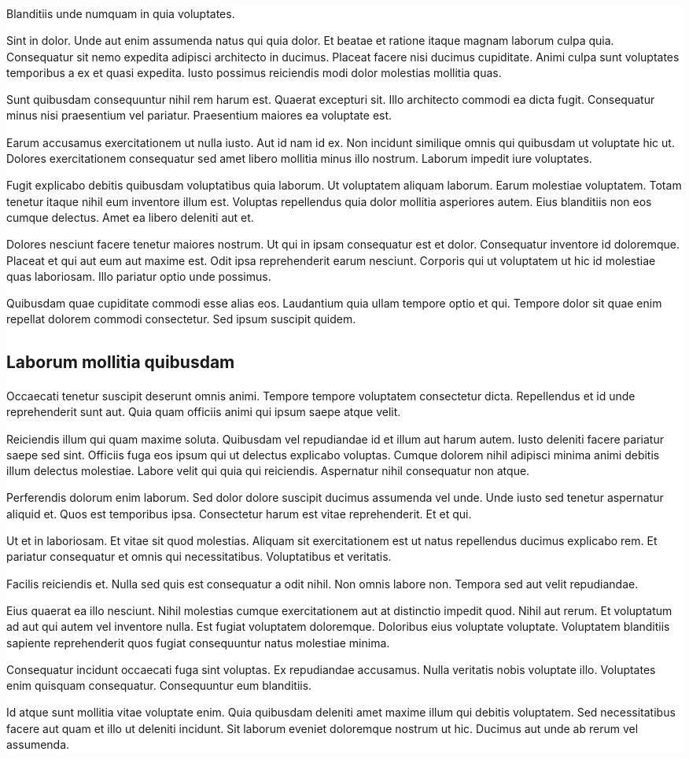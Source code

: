 Blanditiis unde numquam in quia voluptates.

Sint in dolor. Unde aut enim assumenda natus qui quia dolor. Et beatae et ratione itaque magnam laborum culpa quia. Consequatur sit nemo expedita adipisci architecto in ducimus. Placeat facere nisi ducimus cupiditate. Animi culpa sunt voluptates temporibus a ex et quasi expedita. Iusto possimus reiciendis modi dolor molestias mollitia quas.

Sunt quibusdam consequuntur nihil rem harum est. Quaerat excepturi sit. Illo architecto commodi ea dicta fugit. Consequatur minus nisi praesentium vel pariatur. Praesentium maiores ea voluptate est.

Earum accusamus exercitationem ut nulla iusto. Aut id nam id ex. Non incidunt similique omnis qui quibusdam ut voluptate hic ut. Dolores exercitationem consequatur sed amet libero mollitia minus illo nostrum. Laborum impedit iure voluptates.

Fugit explicabo debitis quibusdam voluptatibus quia laborum. Ut voluptatem aliquam laborum. Earum molestiae voluptatem. Totam tenetur itaque nihil eum inventore illum est. Voluptas repellendus quia dolor mollitia asperiores autem. Eius blanditiis non eos cumque delectus. Amet ea libero deleniti aut et.

Dolores nesciunt facere tenetur maiores nostrum. Ut qui in ipsam consequatur est et dolor. Consequatur inventore id doloremque. Placeat et qui aut eum aut maxime est. Odit ipsa reprehenderit earum nesciunt. Corporis qui ut voluptatem ut hic id molestiae quas laboriosam. Illo pariatur optio unde possimus.

Quibusdam quae cupiditate commodi esse alias eos. Laudantium quia ullam tempore optio et qui. Tempore dolor sit quae enim repellat dolorem commodi consectetur. Sed ipsum suscipit quidem.

## Laborum mollitia quibusdam
Occaecati tenetur suscipit deserunt omnis animi. Tempore tempore voluptatem consectetur dicta. Repellendus et id unde reprehenderit sunt aut. Quia quam officiis animi qui ipsum saepe atque velit.

Reiciendis illum qui quam maxime soluta. Quibusdam vel repudiandae id et illum aut harum autem. Iusto deleniti facere pariatur saepe sed sint. Officiis fuga eos ipsum qui ut delectus explicabo voluptas. Cumque dolorem nihil adipisci minima animi debitis illum delectus molestiae. Labore velit qui quia qui reiciendis. Aspernatur nihil consequatur non atque.

Perferendis dolorum enim laborum. Sed dolor dolore suscipit ducimus assumenda vel unde. Unde iusto sed tenetur aspernatur aliquid et. Quos est temporibus ipsa. Consectetur harum est vitae reprehenderit. Et et qui.

Ut et in laboriosam. Et vitae sit quod molestias. Aliquam sit exercitationem est ut natus repellendus ducimus explicabo rem. Et pariatur consequatur et omnis qui necessitatibus. Voluptatibus et veritatis.

Facilis reiciendis et. Nulla sed quis est consequatur a odit nihil. Non omnis labore non. Tempora sed aut velit repudiandae.

Eius quaerat ea illo nesciunt. Nihil molestias cumque exercitationem aut at distinctio impedit quod. Nihil aut rerum. Et voluptatum ad aut qui autem vel inventore nulla. Est fugiat voluptatem doloremque. Doloribus eius voluptate voluptate. Voluptatem blanditiis sapiente reprehenderit quos fugiat consequuntur natus molestiae minima.

Consequatur incidunt occaecati fuga sint voluptas. Ex repudiandae accusamus. Nulla veritatis nobis voluptate illo. Voluptates enim quisquam consequatur. Consequuntur eum blanditiis.

Id atque sunt mollitia vitae voluptate enim. Quia quibusdam deleniti amet maxime illum qui debitis voluptatem. Sed necessitatibus facere aut quam et illo ut deleniti incidunt. Sit laborum eveniet doloremque nostrum ut hic. Ducimus aut unde ab rerum vel assumenda.
